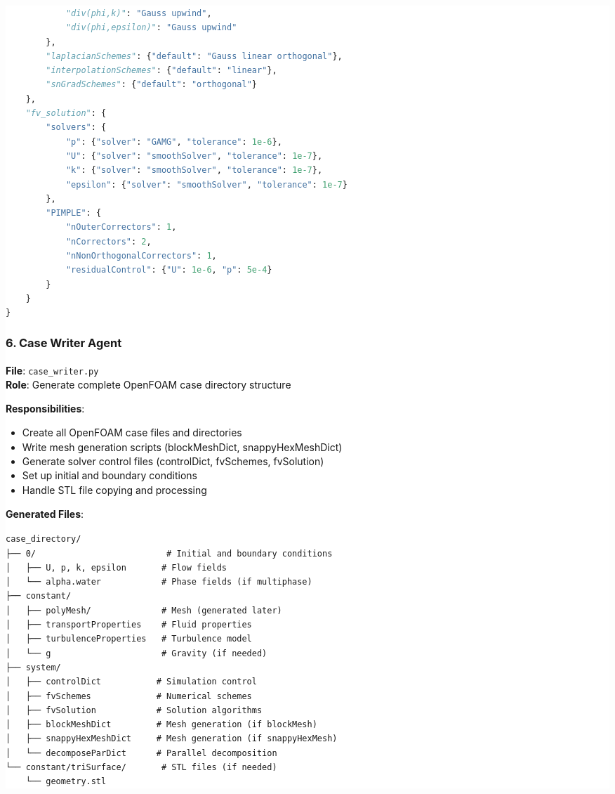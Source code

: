 ```python
            "div(phi,k)": "Gauss upwind",
            "div(phi,epsilon)": "Gauss upwind"
        },
        "laplacianSchemes": {"default": "Gauss linear orthogonal"},
        "interpolationSchemes": {"default": "linear"},
        "snGradSchemes": {"default": "orthogonal"}
    },
    "fv_solution": {
        "solvers": {
            "p": {"solver": "GAMG", "tolerance": 1e-6},
            "U": {"solver": "smoothSolver", "tolerance": 1e-7},
            "k": {"solver": "smoothSolver", "tolerance": 1e-7},
            "epsilon": {"solver": "smoothSolver", "tolerance": 1e-7}
        },
        "PIMPLE": {
            "nOuterCorrectors": 1,
            "nCorrectors": 2,
            "nNonOrthogonalCorrectors": 1,
            "residualControl": {"U": 1e-6, "p": 5e-4}
        }
    }
}
```

### 6. Case Writer Agent
**File**: `case_writer.py`  
**Role**: Generate complete OpenFOAM case directory structure

**Responsibilities**:
- Create all OpenFOAM case files and directories
- Write mesh generation scripts (blockMeshDict, snappyHexMeshDict)
- Generate solver control files (controlDict, fvSchemes, fvSolution)
- Set up initial and boundary conditions
- Handle STL file copying and processing

**Generated Files**:
```
case_directory/
├── 0/                          # Initial and boundary conditions
│   ├── U, p, k, epsilon       # Flow fields
│   └── alpha.water            # Phase fields (if multiphase)
├── constant/
│   ├── polyMesh/              # Mesh (generated later)
│   ├── transportProperties    # Fluid properties
│   ├── turbulenceProperties   # Turbulence model
│   └── g                      # Gravity (if needed)
├── system/
│   ├── controlDict           # Simulation control
│   ├── fvSchemes             # Numerical schemes
│   ├── fvSolution            # Solution algorithms
│   ├── blockMeshDict         # Mesh generation (if blockMesh)
│   ├── snappyHexMeshDict     # Mesh generation (if snappyHexMesh)
│   └── decomposeParDict      # Parallel decomposition
└── constant/triSurface/       # STL files (if needed)
    └── geometry.stl
```
